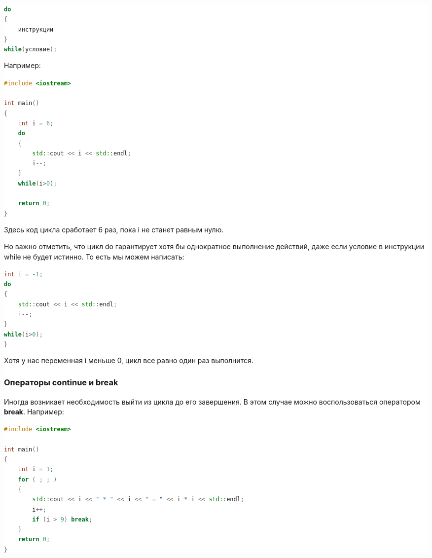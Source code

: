 ```cpp
do
{
    инструкции
}
while(условие);
```

Например:

```cpp
#include <iostream>

int main()
{    
    int i = 6;
    do
    {
        std::cout << i << std::endl;
        i--;
    }
    while(i>0);
    
    return 0;
}
```

Здесь код цикла сработает 6 раз, пока i не станет равным нулю.

Но важно отметить, что цикл do гарантирует хотя бы однократное выполнение действий, даже если условие в инструкции while не будет истинно. То есть мы можем написать:

```cpp
int i = -1;
do
{
    std::cout << i << std::endl;
    i--;
}
while(i>0);
}
```

Хотя у нас переменная i меньше 0, цикл все равно один раз выполнится.

### Операторы continue и break

Иногда возникает необходимость выйти из цикла до его завершения. В этом случае можно воспользоваться оператором 
**break**. Например:

```cpp
#include <iostream>

int main()
{
    int i = 1;
    for ( ; ; )
    {
        std::cout << i << " * " << i << " = " << i * i << std::endl;
        i++;
        if (i > 9) break;
    }
    return 0;
}
```
